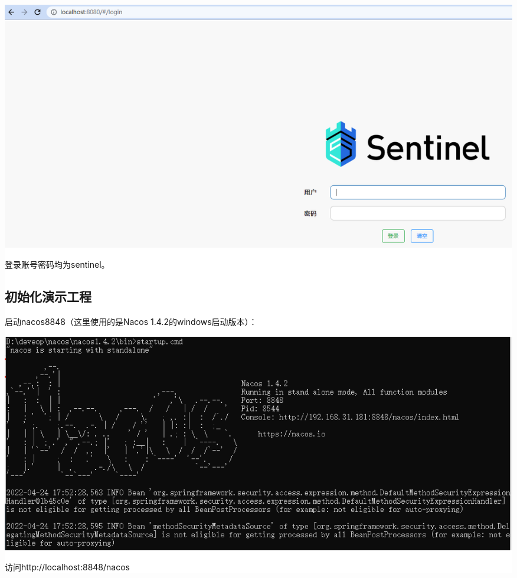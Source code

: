 ![image-20220424173354928](imgs.assets/image-20220424173354928.png)

登录账号密码均为sentinel。

## 初始化演示工程

启动nacos8848（这里使用的是Nacos 1.4.2的windows启动版本）：

![image-20220424180057668](imgs.assets/image-20220424180057668.png)

访问http://localhost:8848/nacos
